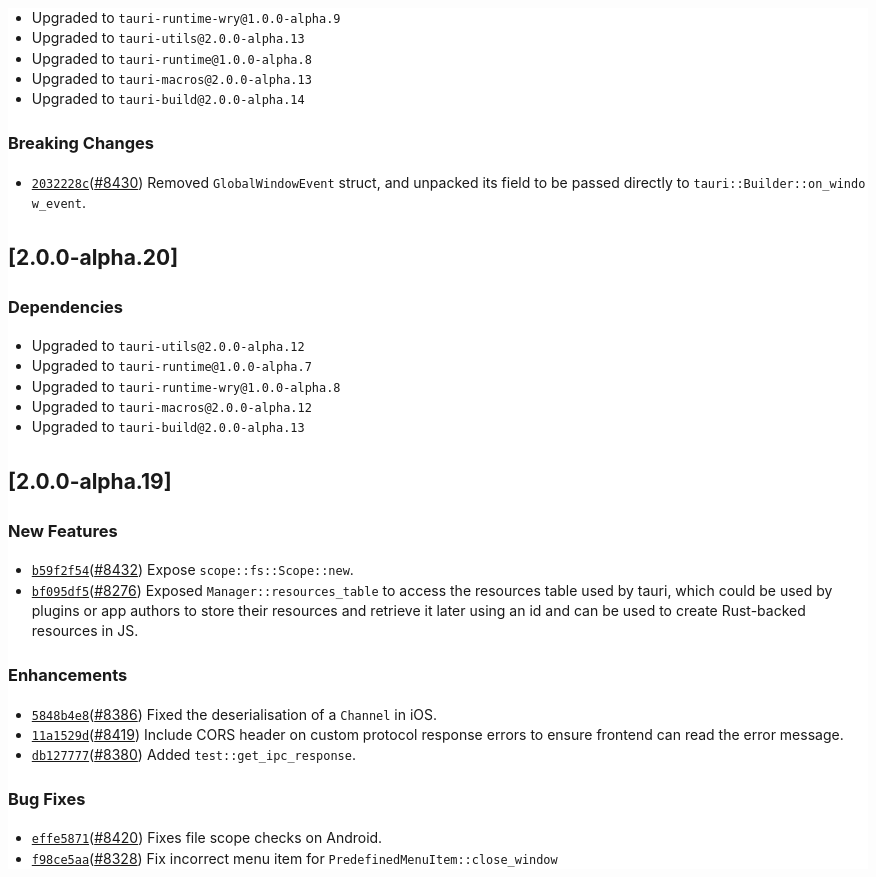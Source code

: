 - Upgraded to `tauri-runtime-wry@1.0.0-alpha.9`
- Upgraded to `tauri-utils@2.0.0-alpha.13`
- Upgraded to `tauri-runtime@1.0.0-alpha.8`
- Upgraded to `tauri-macros@2.0.0-alpha.13`
- Upgraded to `tauri-build@2.0.0-alpha.14`

### Breaking Changes

- [`2032228c`](https://www.github.com/tauri-apps/tauri/commit/2032228cad0de6500616ca765af5c9ff1f231f0f)([#8430](https://www.github.com/tauri-apps/tauri/pull/8430)) Removed `GlobalWindowEvent` struct, and unpacked its field to be passed directly to `tauri::Builder::on_window_event`.

## \[2.0.0-alpha.20]

### Dependencies

- Upgraded to `tauri-utils@2.0.0-alpha.12`
- Upgraded to `tauri-runtime@1.0.0-alpha.7`
- Upgraded to `tauri-runtime-wry@1.0.0-alpha.8`
- Upgraded to `tauri-macros@2.0.0-alpha.12`
- Upgraded to `tauri-build@2.0.0-alpha.13`

## \[2.0.0-alpha.19]

### New Features

- [`b59f2f54`](https://www.github.com/tauri-apps/tauri/commit/b59f2f54e7c1e01e33baf710d50c046401edb9d8)([#8432](https://www.github.com/tauri-apps/tauri/pull/8432)) Expose `scope::fs::Scope::new`.
- [`bf095df5`](https://www.github.com/tauri-apps/tauri/commit/bf095df55aa27fb22c9240ddf8d673cfe0a4a2db)([#8276](https://www.github.com/tauri-apps/tauri/pull/8276)) Exposed `Manager::resources_table` to access the resources table used by tauri, which could be used by plugins or app authors to store their resources and retrieve it later using an id and can be used to create Rust-backed resources in JS.

### Enhancements

- [`5848b4e8`](https://www.github.com/tauri-apps/tauri/commit/5848b4e8e9fde1e0d895238cafdb57ed20be4c07)([#8386](https://www.github.com/tauri-apps/tauri/pull/8386)) Fixed the deserialisation of a `Channel` in iOS.
- [`11a1529d`](https://www.github.com/tauri-apps/tauri/commit/11a1529d6ace47e731f5d69bf421e7f59f0d7567)([#8419](https://www.github.com/tauri-apps/tauri/pull/8419)) Include CORS header on custom protocol response errors to ensure frontend can read the error message.
- [`db127777`](https://www.github.com/tauri-apps/tauri/commit/db127777423e467758781d58c1121cbe94844161)([#8380](https://www.github.com/tauri-apps/tauri/pull/8380)) Added `test::get_ipc_response`.

### Bug Fixes

- [`effe5871`](https://www.github.com/tauri-apps/tauri/commit/effe5871aff1267a73ecbba1693304941a691932)([#8420](https://www.github.com/tauri-apps/tauri/pull/8420)) Fixes file scope checks on Android.
- [`f98ce5aa`](https://www.github.com/tauri-apps/tauri/commit/f98ce5aa475d1b3f8606e773579e77f41309feb0)([#8328](https://www.github.com/tauri-apps/tauri/pull/8328)) Fix incorrect menu item for `PredefinedMenuItem::close_window`
